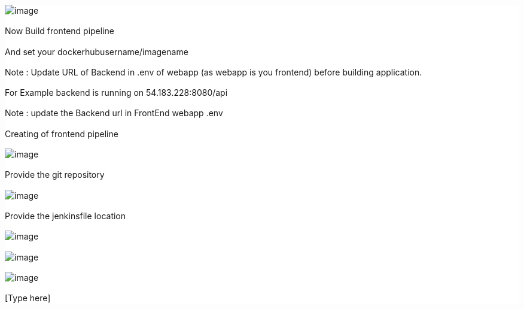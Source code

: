 
![image](https://github.com/arjunedify/Arjun/assets/132984407/b12dbad0-5a4c-4074-a138-e6cfbc564130)

Now Build frontend pipeline

And set your dockerhubusername/imagename


Note : Update URL of Backend in .env of webapp (as webapp is you frontend) before building application.

For Example backend is running on 54.183.228:8080/api

Note : update the Backend url in FrontEnd webapp .env

Creating of frontend pipeline

![image](https://github.com/arjunedify/Arjun/assets/132984407/340bd71d-1168-4a21-8207-ccd1cfe32a1a)

Provide the git repository

![image](https://github.com/arjunedify/Arjun/assets/132984407/e4080226-b6fc-43e8-9c06-bb05a193dfc9)

Provide the jenkinsfile location

![image](https://github.com/arjunedify/Arjun/assets/132984407/c52dc54a-de0e-4b78-b759-eb6efafed874)

![image](https://github.com/arjunedify/Arjun/assets/132984407/ceecad1d-a186-4f1e-8e19-b869500c5242)

![image](https://github.com/arjunedify/Arjun/assets/132984407/29fcbd8b-11be-4705-be67-37e33d912761)

[Type here]
